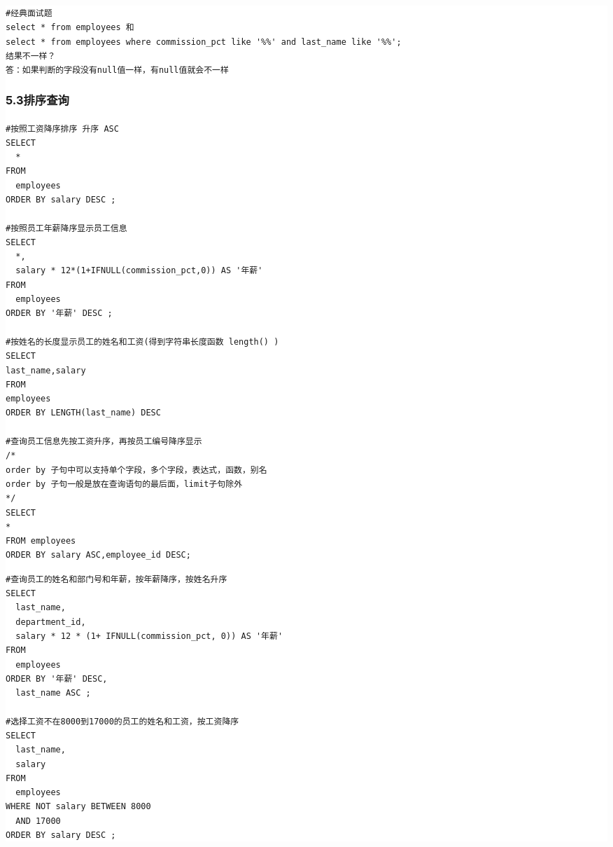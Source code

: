 ````mysql
#经典面试题
select * from employees 和 
select * from employees where commission_pct like '%%' and last_name like '%%';
结果不一样？
答：如果判断的字段没有null值一样，有null值就会不一样
````

### 5.3排序查询

```mysql
#按照工资降序排序 升序 ASC	
SELECT 
  * 
FROM
  employees 
ORDER BY salary DESC ;

#按照员工年薪降序显示员工信息
SELECT 
  *,
  salary * 12*(1+IFNULL(commission_pct,0)) AS '年薪' 
FROM
  employees 
ORDER BY '年薪' DESC ;

#按姓名的长度显示员工的姓名和工资(得到字符串长度函数 length() )
SELECT 
last_name,salary
FROM 
employees
ORDER BY LENGTH(last_name) DESC

#查询员工信息先按工资升序，再按员工编号降序显示
/*
order by 子句中可以支持单个字段，多个字段，表达式，函数，别名
order by 子句一般是放在查询语句的最后面，limit子句除外
*/
SELECT 
*
FROM employees
ORDER BY salary ASC,employee_id DESC;
```

````mysql
#查询员工的姓名和部门号和年薪，按年薪降序，按姓名升序
SELECT 
  last_name,
  department_id,
  salary * 12 * (1+ IFNULL(commission_pct, 0)) AS '年薪' 
FROM
  employees 
ORDER BY '年薪' DESC,
  last_name ASC ;

#选择工资不在8000到17000的员工的姓名和工资，按工资降序
SELECT 
  last_name,
  salary 
FROM
  employees 
WHERE NOT salary BETWEEN 8000 
  AND 17000 
ORDER BY salary DESC ;

````